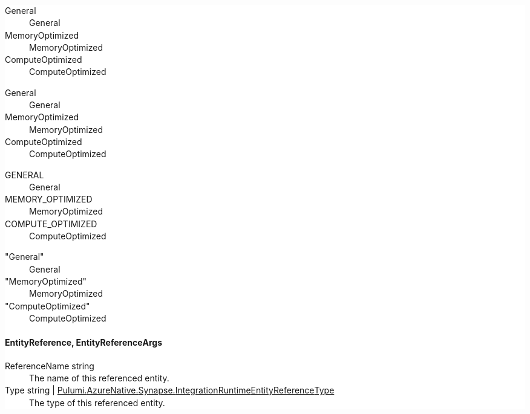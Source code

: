 <div>
<pulumi-choosable type="language" values="java">
<dl class="tabular"><dt>General</dt>
    <dd>General</dd><dt>Memory<wbr>Optimized</dt>
    <dd>MemoryOptimized</dd><dt>Compute<wbr>Optimized</dt>
    <dd>ComputeOptimized</dd></dl>
</pulumi-choosable>
</div>

<div>
<pulumi-choosable type="language" values="javascript,typescript">
<dl class="tabular"><dt>General</dt>
    <dd>General</dd><dt>Memory<wbr>Optimized</dt>
    <dd>MemoryOptimized</dd><dt>Compute<wbr>Optimized</dt>
    <dd>ComputeOptimized</dd></dl>
</pulumi-choosable>
</div>

<div>
<pulumi-choosable type="language" values="python">
<dl class="tabular"><dt>GENERAL</dt>
    <dd>General</dd><dt>MEMORY_OPTIMIZED</dt>
    <dd>MemoryOptimized</dd><dt>COMPUTE_OPTIMIZED</dt>
    <dd>ComputeOptimized</dd></dl>
</pulumi-choosable>
</div>

<div>
<pulumi-choosable type="language" values="yaml">
<dl class="tabular"><dt>"General"</dt>
    <dd>General</dd><dt>"Memory<wbr>Optimized"</dt>
    <dd>MemoryOptimized</dd><dt>"Compute<wbr>Optimized"</dt>
    <dd>ComputeOptimized</dd></dl>
</pulumi-choosable>
</div>

<h4 id="entityreference">
Entity<wbr>Reference<pulumi-choosable type="language" values="python,go" class="inline">, Entity<wbr>Reference<wbr>Args</pulumi-choosable>
</h4>

<div>
<pulumi-choosable type="language" values="csharp">
<dl class="resources-properties"><dt class="property-optional"
            title="Optional">
        <span id="referencename_csharp">
<a data-swiftype-name="resource-property" data-swiftype-type="text" href="#referencename_csharp" style="color: inherit; text-decoration: inherit;">Reference<wbr>Name</a>
</span>
        <span class="property-indicator"></span>
        <span class="property-type">string</span>
    </dt>
    <dd>The name of this referenced entity.</dd><dt class="property-optional"
            title="Optional">
        <span id="type_csharp">
<a data-swiftype-name="resource-property" data-swiftype-type="text" href="#type_csharp" style="color: inherit; text-decoration: inherit;">Type</a>
</span>
        <span class="property-indicator"></span>
        <span class="property-type">string | <a href="#integrationruntimeentityreferencetype">Pulumi.<wbr>Azure<wbr>Native.<wbr>Synapse.<wbr>Integration<wbr>Runtime<wbr>Entity<wbr>Reference<wbr>Type</a></span>
    </dt>
    <dd>The type of this referenced entity.</dd></dl>
</pulumi-choosable>
</div>